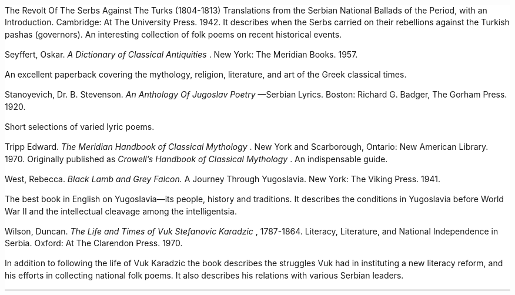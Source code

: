 The Revolt Of The Serbs Against The Turks (1804-1813)
</i>
Translations from the Serbian National Ballads of the Period, with an Introduction. Cambridge: At The University Press. 1942. It describes when the Serbs carried on their rebellions against the Turkish pashas (governors). An interesting collection of folk poems on recent historical events.
</p>
<p>
Seyffert, Oskar.
<i>
A Dictionary of Classical Antiquities
</i>
. New York: The Meridian Books. 1957.
</p>
<p>
An excellent paperback covering the mythology, religion, literature, and art of the Greek classical times.
</p>
<p>
Stanoyevich, Dr. B. Stevenson.
<i>
An Anthology Of Jugoslav Poetry
</i>
—Serbian Lyrics. Boston: Richard G. Badger, The Gorham Press. 1920.
</p>
<p>
Short selections of varied lyric poems.
</p>
<p>
Tripp Edward.
<i>
The Meridian Handbook of Classical Mythology
</i>
. New York and Scarborough, Ontario: New American Library. 1970. Originally published as
<i>
Crowell’s Handbook of Classical Mythology
</i>
. An indispensable guide.
</p>
<p>
West, Rebecca.
<i>
Black Lamb and Grey Falcon.
</i>
A Journey Through Yugoslavia. New York: The Viking Press. 1941.
</p>
<p>
The best book in English on Yugoslavia—its people, history and traditions. It describes the conditions in Yugoslavia before World War II and the intellectual cleavage among the intelligentsia.
</p>
<p>
Wilson, Duncan.
<i>
The Life and Times of Vuk Stefanovic Karadzic
</i>
, 1787-1864. Literacy, Literature, and National Independence in Serbia. Oxford: At The Clarendon Press. 1970.
</p>
<p>
In addition to following the life of Vuk Karadzic the book describes the struggles Vuk had in instituting a new literacy reform, and his efforts in collecting national folk poems. It also describes his relations with various Serbian leaders.
</p>
<hr/>
<h2>